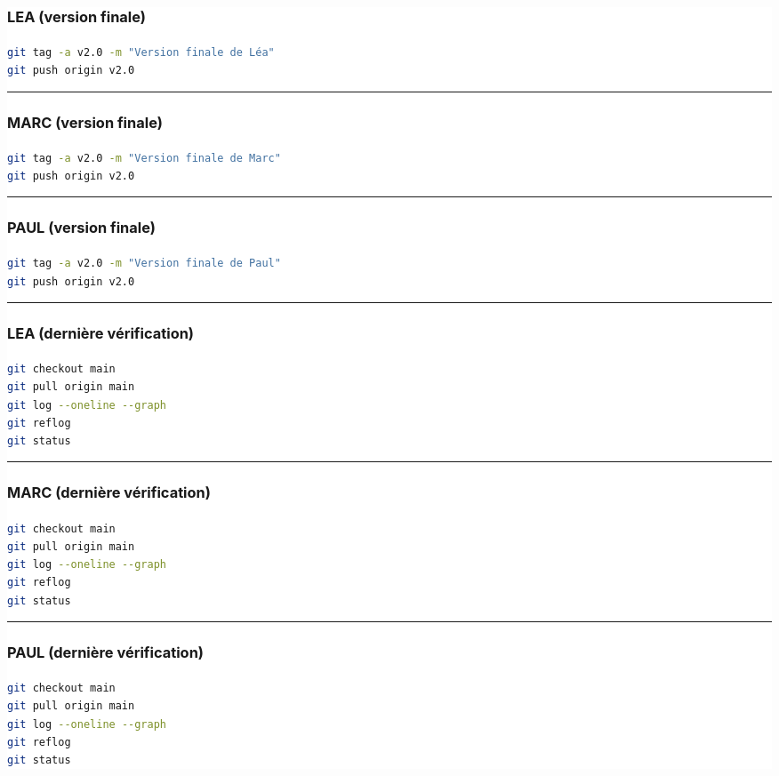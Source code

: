 
### **LEA (version finale)**

```bash
git tag -a v2.0 -m "Version finale de Léa"
git push origin v2.0
```

---

### **MARC (version finale)**

```bash
git tag -a v2.0 -m "Version finale de Marc"
git push origin v2.0
```

---

### **PAUL (version finale)**

```bash
git tag -a v2.0 -m "Version finale de Paul"
git push origin v2.0
```

---

### **LEA (dernière vérification)**

```bash
git checkout main
git pull origin main
git log --oneline --graph
git reflog
git status
```

---

### **MARC (dernière vérification)**

```bash
git checkout main
git pull origin main
git log --oneline --graph
git reflog
git status
```

---

### **PAUL (dernière vérification)**

```bash
git checkout main
git pull origin main
git log --oneline --graph
git reflog
git status
```
